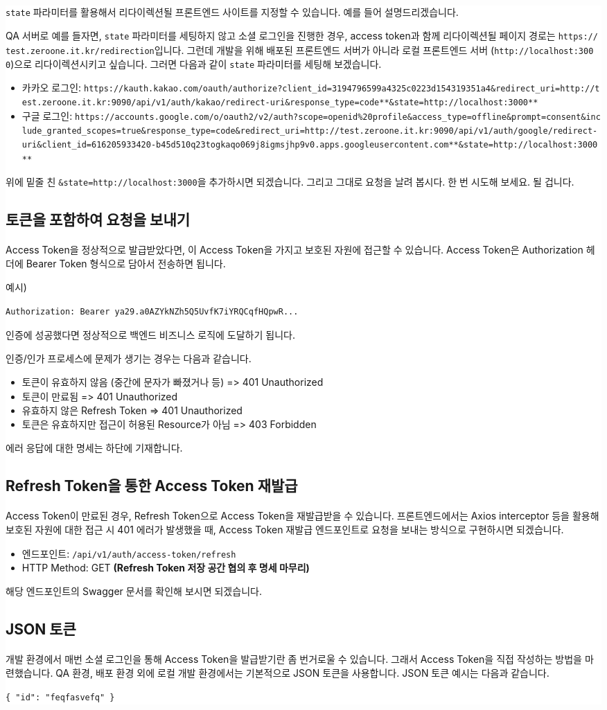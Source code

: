 `state` 파라미터를 활용해서 리다이렉션될 프론트엔드 사이트를 지정할 수 있습니다. 예를 들어 설명드리겠습니다.

QA 서버로 예를 들자면, `state` 파라미터를 세팅하지 않고 소셜 로그인을 진행한 경우, access token과 함께 리다이렉션될 페이지 경로는 `https://test.zeroone.it.kr/redirection`입니다. 그런데 개발을 위해 배포된 프론트엔드 서버가 아니라 로컬 프론트엔드 서버 (`http://localhost:3000`)으로 리다이렉션시키고 싶습니다. 그러면 다음과 같이 `state` 파라미터를 세팅해 보겠습니다.

- 카카오 로그인: `https://kauth.kakao.com/oauth/authorize?client_id=3194796599a4325c0223d154319351a4&redirect_uri=http://test.zeroone.it.kr:9090/api/v1/auth/kakao/redirect-uri&response_type=code**&state=http://localhost:3000**`
- 구글 로그인: `https://accounts.google.com/o/oauth2/v2/auth?scope=openid%20profile&access_type=offline&prompt=consent&include_granted_scopes=true&response_type=code&redirect_uri=http://test.zeroone.it.kr:9090/api/v1/auth/google/redirect-uri&client_id=616205933420-b45d510q23togkaqo069j8igmsjhp9v0.apps.googleusercontent.com**&state=http://localhost:3000**`

위에 밑줄 친 `&state=http://localhost:3000`을 추가하시면 되겠습니다. 그리고 그대로 요청을 날려 봅시다. 한 번 시도해 보세요. 될 겁니다.

## 토큰을 포함하여 요청을 보내기

Access Token을 정상적으로 발급받았다면, 이 Access Token을 가지고 보호된 자원에 접근할 수 있습니다. Access Token은 Authorization 헤더에 Bearer Token 형식으로 담아서 전송하면 됩니다.

예시)

```
Authorization: Bearer ya29.a0AZYkNZh5Q5UvfK7iYRQCqfHQpwR...

```

인증에 성공했다면 정상적으로 백엔드 비즈니스 로직에 도달하기 됩니다.

인증/인가 프로세스에 문제가 생기는 경우는 다음과 같습니다.

- 토큰이 유효하지 않음 (중간에 문자가 빠졌거나 등) => 401 Unauthorized
- 토큰이 만료됨 => 401 Unauthorized
- 유효하지 않은 Refresh Token => 401 Unauthorized
- 토큰은 유효하지만 접근이 허용된 Resource가 아님 => 403 Forbidden

에러 응답에 대한 명세는 하단에 기재합니다.

## Refresh Token을 통한 Access Token 재발급

Access Token이 만료된 경우, Refresh Token으로 Access Token을 재발급받을 수 있습니다. 프론트엔드에서는 Axios interceptor 등을 활용해 보호된 자원에 대한 접근 시 401 에러가 발생했을 때, Access Token 재발급 엔드포인트로 요청을 보내는 방식으로 구현하시면 되겠습니다.

- 엔드포인트: `/api/v1/auth/access-token/refresh`
- HTTP Method: GET
**(Refresh Token 저장 공간 협의 후 명세 마무리)**

해당 엔드포인트의 Swagger 문서를 확인해 보시면 되겠습니다.

## JSON 토큰

개발 환경에서 매번 소셜 로그인을 통해 Access Token을 발급받기란 좀 번거로울 수 있습니다. 그래서 Access Token을 직접 작성하는 방법을 마련했습니다.
QA 환경, 배포 환경 외에 로컬 개발 환경에서는 기본적으로 JSON 토큰을 사용합니다. JSON 토큰 예시는 다음과 같습니다.

`{ "id": "feqfasvefq" }`
